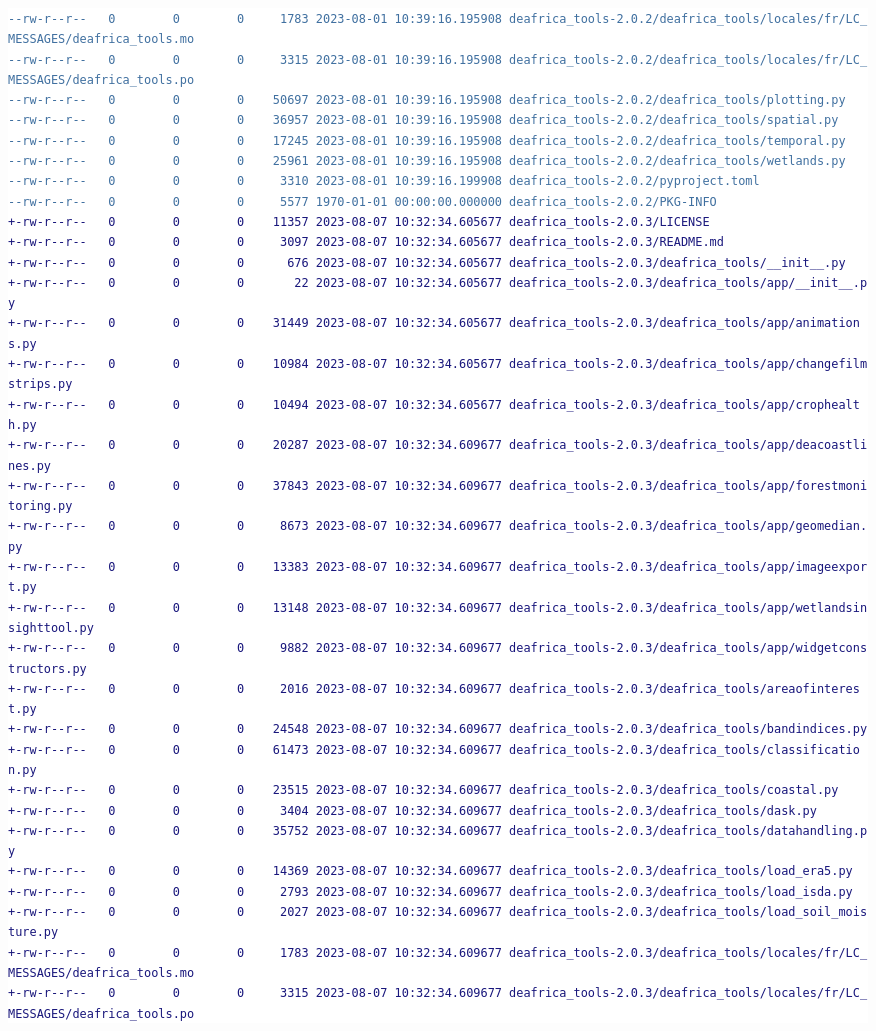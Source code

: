 ```diff
--rw-r--r--   0        0        0     1783 2023-08-01 10:39:16.195908 deafrica_tools-2.0.2/deafrica_tools/locales/fr/LC_MESSAGES/deafrica_tools.mo
--rw-r--r--   0        0        0     3315 2023-08-01 10:39:16.195908 deafrica_tools-2.0.2/deafrica_tools/locales/fr/LC_MESSAGES/deafrica_tools.po
--rw-r--r--   0        0        0    50697 2023-08-01 10:39:16.195908 deafrica_tools-2.0.2/deafrica_tools/plotting.py
--rw-r--r--   0        0        0    36957 2023-08-01 10:39:16.195908 deafrica_tools-2.0.2/deafrica_tools/spatial.py
--rw-r--r--   0        0        0    17245 2023-08-01 10:39:16.195908 deafrica_tools-2.0.2/deafrica_tools/temporal.py
--rw-r--r--   0        0        0    25961 2023-08-01 10:39:16.195908 deafrica_tools-2.0.2/deafrica_tools/wetlands.py
--rw-r--r--   0        0        0     3310 2023-08-01 10:39:16.199908 deafrica_tools-2.0.2/pyproject.toml
--rw-r--r--   0        0        0     5577 1970-01-01 00:00:00.000000 deafrica_tools-2.0.2/PKG-INFO
+-rw-r--r--   0        0        0    11357 2023-08-07 10:32:34.605677 deafrica_tools-2.0.3/LICENSE
+-rw-r--r--   0        0        0     3097 2023-08-07 10:32:34.605677 deafrica_tools-2.0.3/README.md
+-rw-r--r--   0        0        0      676 2023-08-07 10:32:34.605677 deafrica_tools-2.0.3/deafrica_tools/__init__.py
+-rw-r--r--   0        0        0       22 2023-08-07 10:32:34.605677 deafrica_tools-2.0.3/deafrica_tools/app/__init__.py
+-rw-r--r--   0        0        0    31449 2023-08-07 10:32:34.605677 deafrica_tools-2.0.3/deafrica_tools/app/animations.py
+-rw-r--r--   0        0        0    10984 2023-08-07 10:32:34.605677 deafrica_tools-2.0.3/deafrica_tools/app/changefilmstrips.py
+-rw-r--r--   0        0        0    10494 2023-08-07 10:32:34.605677 deafrica_tools-2.0.3/deafrica_tools/app/crophealth.py
+-rw-r--r--   0        0        0    20287 2023-08-07 10:32:34.609677 deafrica_tools-2.0.3/deafrica_tools/app/deacoastlines.py
+-rw-r--r--   0        0        0    37843 2023-08-07 10:32:34.609677 deafrica_tools-2.0.3/deafrica_tools/app/forestmonitoring.py
+-rw-r--r--   0        0        0     8673 2023-08-07 10:32:34.609677 deafrica_tools-2.0.3/deafrica_tools/app/geomedian.py
+-rw-r--r--   0        0        0    13383 2023-08-07 10:32:34.609677 deafrica_tools-2.0.3/deafrica_tools/app/imageexport.py
+-rw-r--r--   0        0        0    13148 2023-08-07 10:32:34.609677 deafrica_tools-2.0.3/deafrica_tools/app/wetlandsinsighttool.py
+-rw-r--r--   0        0        0     9882 2023-08-07 10:32:34.609677 deafrica_tools-2.0.3/deafrica_tools/app/widgetconstructors.py
+-rw-r--r--   0        0        0     2016 2023-08-07 10:32:34.609677 deafrica_tools-2.0.3/deafrica_tools/areaofinterest.py
+-rw-r--r--   0        0        0    24548 2023-08-07 10:32:34.609677 deafrica_tools-2.0.3/deafrica_tools/bandindices.py
+-rw-r--r--   0        0        0    61473 2023-08-07 10:32:34.609677 deafrica_tools-2.0.3/deafrica_tools/classification.py
+-rw-r--r--   0        0        0    23515 2023-08-07 10:32:34.609677 deafrica_tools-2.0.3/deafrica_tools/coastal.py
+-rw-r--r--   0        0        0     3404 2023-08-07 10:32:34.609677 deafrica_tools-2.0.3/deafrica_tools/dask.py
+-rw-r--r--   0        0        0    35752 2023-08-07 10:32:34.609677 deafrica_tools-2.0.3/deafrica_tools/datahandling.py
+-rw-r--r--   0        0        0    14369 2023-08-07 10:32:34.609677 deafrica_tools-2.0.3/deafrica_tools/load_era5.py
+-rw-r--r--   0        0        0     2793 2023-08-07 10:32:34.609677 deafrica_tools-2.0.3/deafrica_tools/load_isda.py
+-rw-r--r--   0        0        0     2027 2023-08-07 10:32:34.609677 deafrica_tools-2.0.3/deafrica_tools/load_soil_moisture.py
+-rw-r--r--   0        0        0     1783 2023-08-07 10:32:34.609677 deafrica_tools-2.0.3/deafrica_tools/locales/fr/LC_MESSAGES/deafrica_tools.mo
+-rw-r--r--   0        0        0     3315 2023-08-07 10:32:34.609677 deafrica_tools-2.0.3/deafrica_tools/locales/fr/LC_MESSAGES/deafrica_tools.po
```